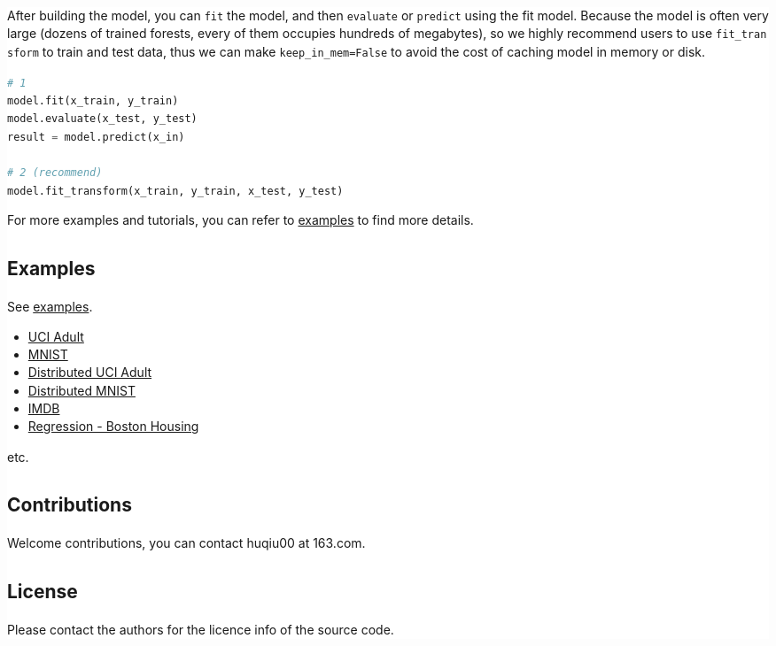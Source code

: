 After building the model, you can `fit` the model, and then `evaluate` or `predict` using the fit model.
Because the model is often very large (dozens of trained forests, every of them occupies hundreds of megabytes), so we highly recommend users to use `fit_transform` to train and test data, thus we can make `keep_in_mem=False` to avoid the cost of caching model in memory or disk.

``` python
# 1
model.fit(x_train, y_train)
model.evaluate(x_test, y_test)
result = model.predict(x_in)

# 2 (recommend)
model.fit_transform(x_train, y_train, x_test, y_test)
```

For more examples and tutorials, you can refer to [examples](https://github.com/whatbeg/forestlayer/tree/master/examples) to find more details.

## Examples

See [examples](https://github.com/whatbeg/forestlayer/tree/master/examples).

* [UCI Adult](https://github.com/whatbeg/forestlayer/blob/master/examples/uci_adult.py)
* [MNIST](https://github.com/whatbeg/forestlayer/blob/master/examples/mnist.py)
* [Distributed UCI Adult](https://github.com/whatbeg/forestlayer/blob/master/examples/dist_uci_adult.py)
* [Distributed MNIST](https://github.com/whatbeg/forestlayer/blob/master/examples/dist_mnist.py)
* [IMDB](https://github.com/whatbeg/forestlayer/blob/master/examples/imdb.py)
* [Regression - Boston Housing](https://github.com/whatbeg/forestlayer/blob/master/examples/bostonhousing.py)

etc.

## Contributions

Welcome contributions, you can contact huqiu00 at 163.com.

## License

Please contact the authors for the licence info of the source code.


